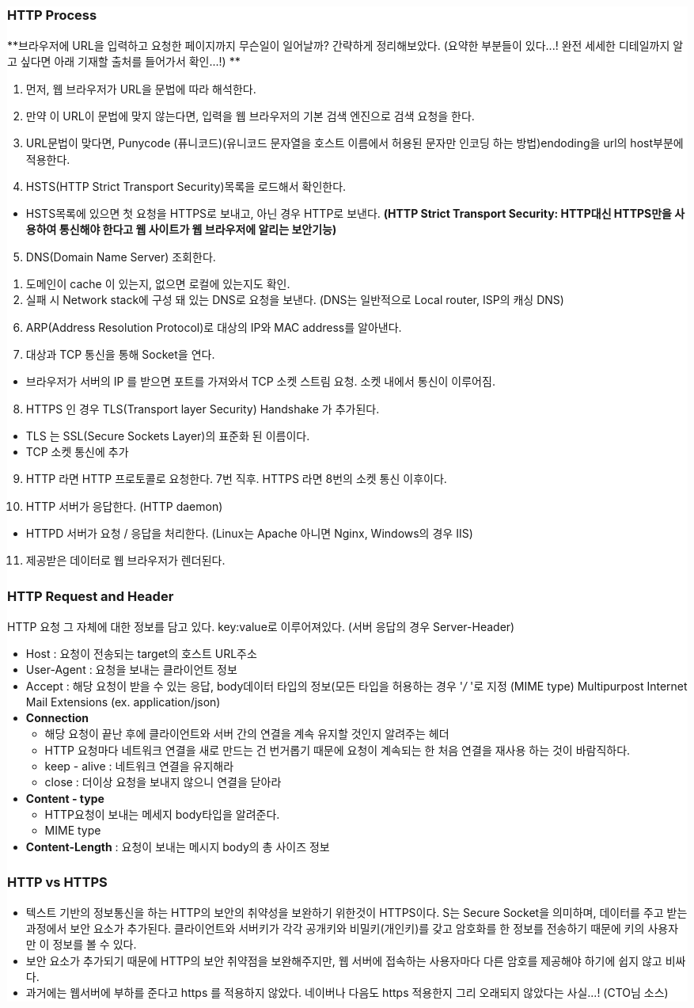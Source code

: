 ### HTTP Process
**브라우저에 URL을 입력하고 요청한 페이지까지 무슨일이 일어날까? 간략하게 정리해보았다. (요약한 부분들이 있다...! 완전 세세한 디테일까지 알고 싶다면 아래 기재할 출처를 들어가서 확인...!) ** 

1. 먼저, 웹 브라우저가 URL을 문법에 따라 해석한다.
2. 만약 이 URL이 문법에 맞지 않는다면, 입력을 웹 브라우저의 기본 검색 엔진으로 검색 요청을 한다.

3. URL문법이 맞다면, Punycode (퓨니코드)(유니코드 문자열을 호스트 이름에서 허용된 문자만 인코딩 하는 방법)endoding을 url의 host부분에 적용한다.

4. HSTS(HTTP Strict Transport Security)목록을 로드해서 확인한다.
- 	HSTS목록에 있으면 첫 요청을 HTTPS로 보내고, 아닌 경우 HTTP로 보낸다.
**(HTTP Strict Transport Security: HTTP대신 HTTPS만을 사용하여 통신해야 한다고 웹 사이트가 웹 브라우저에 알리는 보안기능)**

5. DNS(Domain Name Server) 조회한다.
1) 도메인이 cache 이 있는지, 없으면 로컬에 있는지도 확인. 
2) 실패 시 Network stack에 구성 돼 있는 DNS로 요청을 보낸다. (DNS는 일반적으로 Local router, ISP의 캐싱 DNS)

6. ARP(Address Resolution Protocol)로 대상의 IP와 MAC address를 알아낸다.

7. 대상과 TCP 통신을 통해 Socket을 연다.
- 	브라우저가 서버의 IP 를 받으면 포트를 가져와서 TCP 소켓 스트림 요청. 소켓 내에서 통신이 이루어짐. 

8. HTTPS 인 경우 TLS(Transport layer Security) Handshake 가 추가된다. 
- 	TLS 는 SSL(Secure Sockets Layer)의 표준화 된 이름이다. 
- 	TCP 소켓 통신에 추가

9. HTTP 라면 HTTP 프로토콜로 요청한다. 7번 직후. HTTPS 라면 8번의 소켓 통신 이후이다. 

10. HTTP 서버가 응답한다. (HTTP daemon) 
- 	HTTPD 서버가 요청 / 응답을 처리한다. (Linux는 Apache 아니면 Nginx, Windows의 경우 IIS)

11. 제공받은 데이터로 웹 브라우저가 렌더된다. 

### HTTP Request and Header
HTTP 요청 그 자체에 대한 정보를 담고 있다. key:value로 이루어져있다. (서버 응답의 경우 Server-Header)
- Host : 요청이 전송되는 target의 호스트 URL주소
- User-Agent : 요청을 보내는 클라이언트 정보
- Accept : 해당 요청이 받을 수 있는 응답, body데이터 타입의 정보(모든 타입을 허용하는 경우 '*/* '로 지정
  (MIME type) Multipurpost Internet Mail Extensions (ex. application/json)
- **Connection**
   - 해당 요청이 끝난 후에 클라이언트와 서버 간의 연결을 계속 유지할 것인지 알려주는 헤더
    - HTTP 요청마다 네트워크 연결을 새로 만드는 건 번거롭기 때문에 요청이 계속되는 한 처음 연결을 재사용 하는 것이 바람직하다. 
    - keep - alive : 네트워크 연결을 유지해라
    - close : 더이상 요청을 보내지 않으니 연결을 닫아라
- **Content - type**
    - HTTP요청이 보내는 메세지 body타입을 알려준다.
    - MIME type
- **Content-Length** : 요청이 보내는 메시지 body의 총 사이즈 정보

### HTTP vs HTTPS
- 텍스트 기반의 정보통신을 하는 HTTP의 보안의 취약성을 보완하기 위한것이 HTTPS이다. S는 Secure Socket을 의미하며, 데이터를 주고 받는 과정에서 보안 요소가 추가된다. 클라이언트와 서버키가 각각 공개키와 비밀키(개인키)를 갖고 암호화를 한 정보를 전송하기 때문에 키의 사용자만 이 정보를 볼 수 있다.
- 보안 요소가 추가되기 때문에 HTTP의 보안 취약점을 보완해주지만, 웹 서버에 접속하는 사용자마다 다른 암호를 제공해야 하기에 쉽지 않고 비싸다. 
- 과거에는 웹서버에 부하를 준다고 https 를 적용하지 않았다. 네이버나 다음도 https 적용한지 그리 오래되지 않았다는 사실...! (CTO님 소스)

